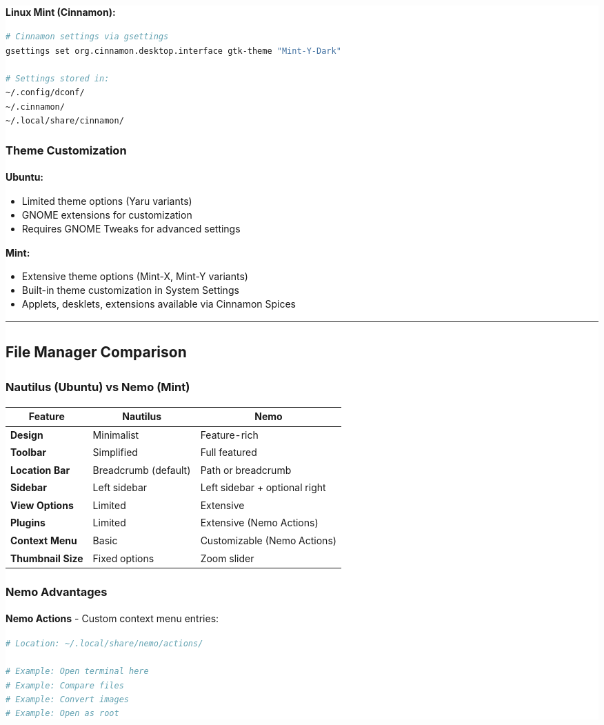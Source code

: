 **Linux Mint (Cinnamon):**
```bash
# Cinnamon settings via gsettings
gsettings set org.cinnamon.desktop.interface gtk-theme "Mint-Y-Dark"

# Settings stored in:
~/.config/dconf/
~/.cinnamon/
~/.local/share/cinnamon/
```

### Theme Customization

**Ubuntu:**
- Limited theme options (Yaru variants)
- GNOME extensions for customization
- Requires GNOME Tweaks for advanced settings

**Mint:**
- Extensive theme options (Mint-X, Mint-Y variants)
- Built-in theme customization in System Settings
- Applets, desklets, extensions available via Cinnamon Spices

---

## File Manager Comparison

### Nautilus (Ubuntu) vs Nemo (Mint)

| Feature | Nautilus | Nemo |
|---------|----------|------|
| **Design** | Minimalist | Feature-rich |
| **Toolbar** | Simplified | Full featured |
| **Location Bar** | Breadcrumb (default) | Path or breadcrumb |
| **Sidebar** | Left sidebar | Left sidebar + optional right |
| **View Options** | Limited | Extensive |
| **Plugins** | Limited | Extensive (Nemo Actions) |
| **Context Menu** | Basic | Customizable (Nemo Actions) |
| **Thumbnail Size** | Fixed options | Zoom slider |

### Nemo Advantages

**Nemo Actions** - Custom context menu entries:
```bash
# Location: ~/.local/share/nemo/actions/

# Example: Open terminal here
# Example: Compare files
# Example: Convert images
# Example: Open as root
```
